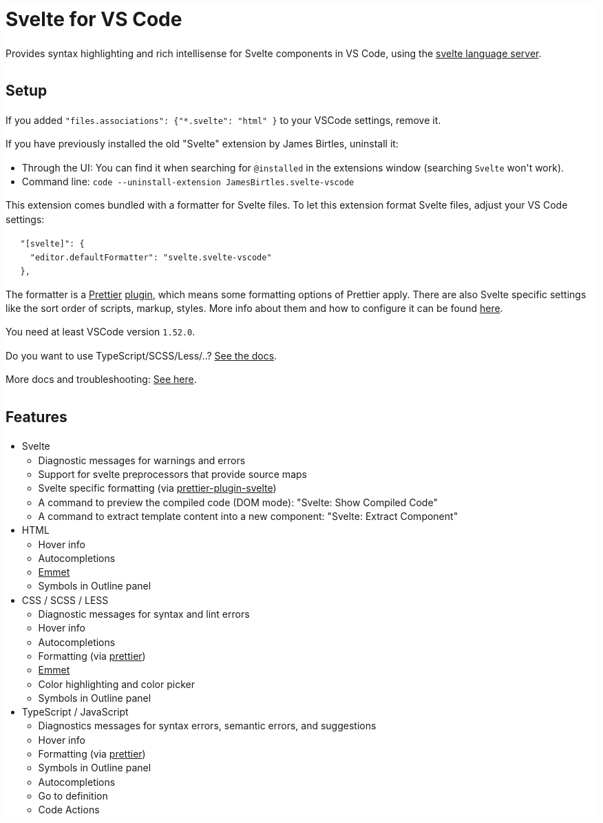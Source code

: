 # Svelte for VS Code

Provides syntax highlighting and rich intellisense for Svelte components in VS Code, using the [svelte language server](/packages/language-server).

## Setup

If you added `"files.associations": {"*.svelte": "html" }` to your VSCode settings, remove it.

If you have previously installed the old "Svelte" extension by James Birtles, uninstall it:

-   Through the UI: You can find it when searching for `@installed` in the extensions window (searching `Svelte` won't work).
-   Command line: `code --uninstall-extension JamesBirtles.svelte-vscode`

This extension comes bundled with a formatter for Svelte files. To let this extension format Svelte files, adjust your VS Code settings:

```
   "[svelte]": {
     "editor.defaultFormatter": "svelte.svelte-vscode"
   },
```

The formatter is a [Prettier](https://prettier.io/) [plugin](https://prettier.io/docs/en/plugins.html), which means some formatting options of Prettier apply. There are also Svelte specific settings like the sort order of scripts, markup, styles. More info about them and how to configure it can be found [here](https://github.com/sveltejs/prettier-plugin-svelte).

You need at least VSCode version `1.52.0`.

Do you want to use TypeScript/SCSS/Less/..? [See the docs](/docs/README.md#language-specific-setup).

More docs and troubleshooting: [See here](/docs/README.md).

## Features

-   Svelte
    -   Diagnostic messages for warnings and errors
    -   Support for svelte preprocessors that provide source maps
    -   Svelte specific formatting (via [prettier-plugin-svelte](https://github.com/sveltejs/prettier-plugin-svelte))
    -   A command to preview the compiled code (DOM mode): "Svelte: Show Compiled Code"
    -   A command to extract template content into a new component: "Svelte: Extract Component"
-   HTML
    -   Hover info
    -   Autocompletions
    -   [Emmet](https://emmet.io/)
    -   Symbols in Outline panel
-   CSS / SCSS / LESS
    -   Diagnostic messages for syntax and lint errors
    -   Hover info
    -   Autocompletions
    -   Formatting (via [prettier](https://github.com/prettier/prettier))
    -   [Emmet](https://emmet.io/)
    -   Color highlighting and color picker
    -   Symbols in Outline panel
-   TypeScript / JavaScript
    -   Diagnostics messages for syntax errors, semantic errors, and suggestions
    -   Hover info
    -   Formatting (via [prettier](https://github.com/prettier/prettier))
    -   Symbols in Outline panel
    -   Autocompletions
    -   Go to definition
    -   Code Actions